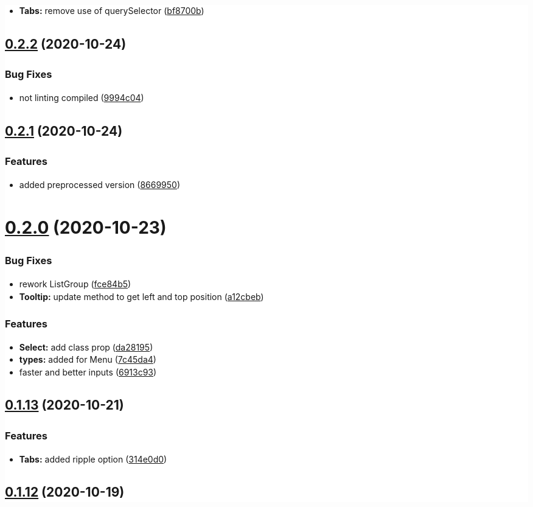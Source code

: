 - **Tabs:** remove use of querySelector ([bf8700b](https://github.com/TheComputerM/svelte-materialify/commit/bf8700b25c03d10b04400c3de82114669ed0214d))

## [0.2.2](https://github.com/TheComputerM/svelte-materialify/compare/v0.2.1...v0.2.2) (2020-10-24)

### Bug Fixes

- not linting compiled ([9994c04](https://github.com/TheComputerM/svelte-materialify/commit/9994c049881d8e862b7a420f9f714db3d5258d13))

## [0.2.1](https://github.com/TheComputerM/svelte-materialify/compare/v0.2.0...v0.2.1) (2020-10-24)

### Features

- added preprocessed version ([8669950](https://github.com/TheComputerM/svelte-materialify/commit/86699504baf46376c128d5a8de6b3f097d65cde7))

# [0.2.0](https://github.com/TheComputerM/svelte-materialify/compare/v0.1.13...v0.2.0) (2020-10-23)

### Bug Fixes

- rework ListGroup ([fce84b5](https://github.com/TheComputerM/svelte-materialify/commit/fce84b5541371a9602650613bd126ec7e531f4e3))
- **Tooltip:** update method to get left and top position ([a12cbeb](https://github.com/TheComputerM/svelte-materialify/commit/a12cbeb9abc5a5dfe432b738f8864920dd963652))

### Features

- **Select:** add class prop ([da28195](https://github.com/TheComputerM/svelte-materialify/commit/da2819584d2e1e25b6bac3e96a3f2a87a2d67381))
- **types:** added for Menu ([7c45da4](https://github.com/TheComputerM/svelte-materialify/commit/7c45da4d044f5e257be97cb4ed73abc8ba9e06f8))
- faster and better inputs ([6913c93](https://github.com/TheComputerM/svelte-materialify/commit/6913c934de9a2856ae7be6b3c1e6b72c299d3a46))

## [0.1.13](https://github.com/TheComputerM/svelte-materialify/compare/v0.1.12...v0.1.13) (2020-10-21)

### Features

- **Tabs:** added ripple option ([314e0d0](https://github.com/TheComputerM/svelte-materialify/commit/314e0d0689e67a63d965b61ff1c8614b1ecd9deb))

## [0.1.12](https://github.com/TheComputerM/svelte-materialify/compare/v0.1.11...v0.1.12) (2020-10-19)
